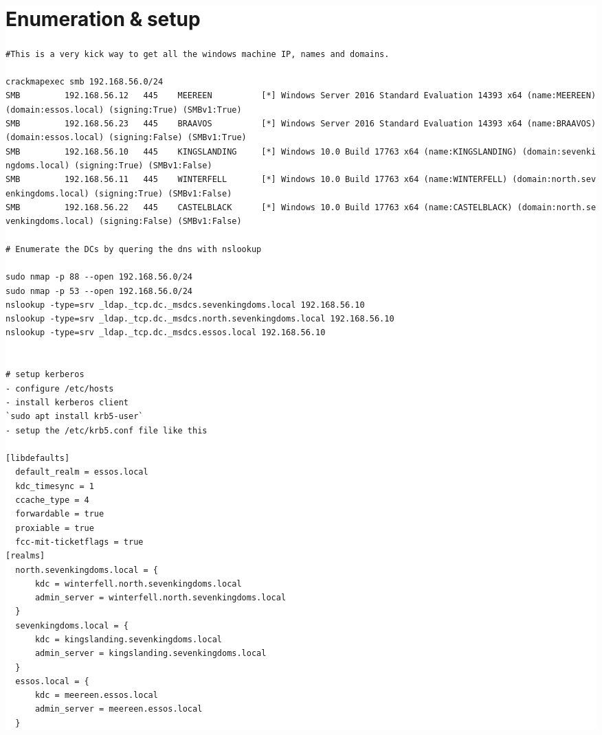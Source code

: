 # Enumeration & setup
```
#This is a very kick way to get all the windows machine IP, names and domains.

crackmapexec smb 192.168.56.0/24
SMB         192.168.56.12   445    MEEREEN          [*] Windows Server 2016 Standard Evaluation 14393 x64 (name:MEEREEN) (domain:essos.local) (signing:True) (SMBv1:True)
SMB         192.168.56.23   445    BRAAVOS          [*] Windows Server 2016 Standard Evaluation 14393 x64 (name:BRAAVOS) (domain:essos.local) (signing:False) (SMBv1:True)
SMB         192.168.56.10   445    KINGSLANDING     [*] Windows 10.0 Build 17763 x64 (name:KINGSLANDING) (domain:sevenkingdoms.local) (signing:True) (SMBv1:False)
SMB         192.168.56.11   445    WINTERFELL       [*] Windows 10.0 Build 17763 x64 (name:WINTERFELL) (domain:north.sevenkingdoms.local) (signing:True) (SMBv1:False)
SMB         192.168.56.22   445    CASTELBLACK      [*] Windows 10.0 Build 17763 x64 (name:CASTELBLACK) (domain:north.sevenkingdoms.local) (signing:False) (SMBv1:False)

# Enumerate the DCs by quering the dns with nslookup

sudo nmap -p 88 --open 192.168.56.0/24
sudo nmap -p 53 --open 192.168.56.0/24
nslookup -type=srv _ldap._tcp.dc._msdcs.sevenkingdoms.local 192.168.56.10
nslookup -type=srv _ldap._tcp.dc._msdcs.north.sevenkingdoms.local 192.168.56.10
nslookup -type=srv _ldap._tcp.dc._msdcs.essos.local 192.168.56.10


# setup kerberos
- configure /etc/hosts 
- install kerberos client 
`sudo apt install krb5-user`
- setup the /etc/krb5.conf file like this

[libdefaults]
  default_realm = essos.local
  kdc_timesync = 1
  ccache_type = 4
  forwardable = true
  proxiable = true
  fcc-mit-ticketflags = true
[realms]
  north.sevenkingdoms.local = {
      kdc = winterfell.north.sevenkingdoms.local
      admin_server = winterfell.north.sevenkingdoms.local
  }
  sevenkingdoms.local = {
      kdc = kingslanding.sevenkingdoms.local
      admin_server = kingslanding.sevenkingdoms.local
  }
  essos.local = {
      kdc = meereen.essos.local
      admin_server = meereen.essos.local
  }
```
